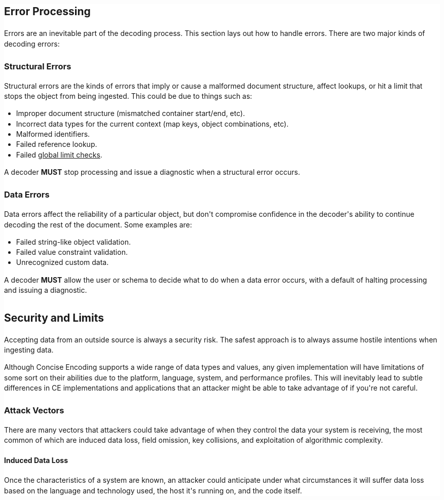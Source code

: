 

Error Processing
----------------

Errors are an inevitable part of the decoding process. This section lays out how to handle errors. There are two major kinds of decoding errors:

### Structural Errors

Structural errors are the kinds of errors that imply or cause a malformed document structure, affect lookups, or hit a limit that stops the object from being ingested. This could be due to things such as:

 * Improper document structure (mismatched container start/end, etc).
 * Incorrect data types for the current context (map keys, object combinations, etc).
 * Malformed identifiers.
 * Failed reference lookup.
 * Failed [global limit checks](#user-controllable-limits).

A decoder **MUST** stop processing and issue a diagnostic when a structural error occurs.

### Data Errors

Data errors affect the reliability of a particular object, but don't compromise confidence in the decoder's ability to continue decoding the rest of the document. Some examples are:

 * Failed string-like object validation.
 * Failed value constraint validation.
 * Unrecognized custom data.

A decoder **MUST** allow the user or schema to decide what to do when a data error occurs, with a default of halting processing and issuing a diagnostic.



Security and Limits
-------------------

Accepting data from an outside source is always a security risk. The safest approach is to always assume hostile intentions when ingesting data.

Although Concise Encoding supports a wide range of data types and values, any given implementation will have limitations of some sort on their abilities due to the platform, language, system, and performance profiles. This will inevitably lead to subtle differences in CE implementations and applications that an attacker might be able to take advantage of if you're not careful.


### Attack Vectors

There are many vectors that attackers could take advantage of when they control the data your system is receiving, the most common of which are induced data loss, field omission, key collisions, and exploitation of algorithmic complexity.

#### Induced Data Loss

Once the characteristics of a system are known, an attacker could anticipate under what circumstances it will suffer data loss based on the language and technology used, the host it's running on, and the code itself.
